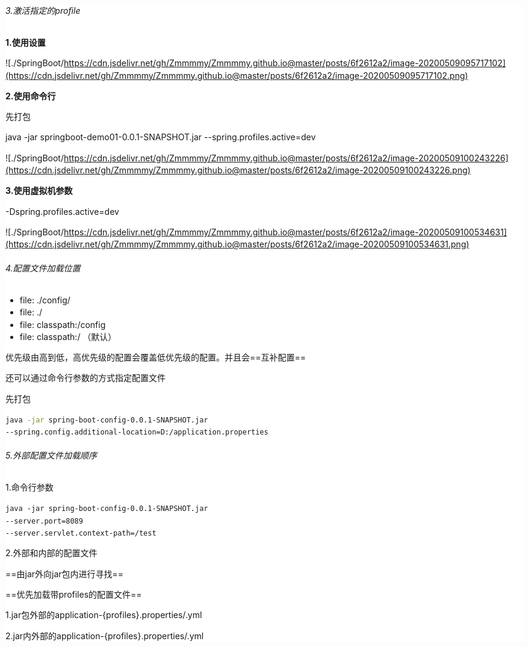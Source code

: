 ###### 3.激活指定的profile

**1.使用设置**

![./SpringBoot/https://cdn.jsdelivr.net/gh/Zmmmmy/Zmmmmy.github.io@master/posts/6f2612a2/image-20200509095717102](https://cdn.jsdelivr.net/gh/Zmmmmy/Zmmmmy.github.io@master/posts/6f2612a2/image-20200509095717102.png)



**2.使用命令行**

先打包

java -jar springboot-demo01-0.0.1-SNAPSHOT.jar --spring.profiles.active=dev

![./SpringBoot/https://cdn.jsdelivr.net/gh/Zmmmmy/Zmmmmy.github.io@master/posts/6f2612a2/image-20200509100243226](https://cdn.jsdelivr.net/gh/Zmmmmy/Zmmmmy.github.io@master/posts/6f2612a2/image-20200509100243226.png)

**3.使用虚拟机参数**

-Dspring.profiles.active=dev

![./SpringBoot/https://cdn.jsdelivr.net/gh/Zmmmmy/Zmmmmy.github.io@master/posts/6f2612a2/image-20200509100534631](https://cdn.jsdelivr.net/gh/Zmmmmy/Zmmmmy.github.io@master/posts/6f2612a2/image-20200509100534631.png)



###### 4.配置文件加载位置

- file: ./config/
- file: ./
- file: classpath:/config
- file: classpath:/  （默认）

优先级由高到低，高优先级的配置会覆盖低优先级的配置。并且会==互补配置==

还可以通过命令行参数的方式指定配置文件

先打包

```sh
java -jar spring-boot-config-0.0.1-SNAPSHOT.jar 
--spring.config.additional-location=D:/application.properties 
```

###### 5.外部配置文件加载顺序

1.命令行参数

```shell
java -jar spring-boot-config-0.0.1-SNAPSHOT.jar 
--server.port=8089 
--server.servlet.context-path=/test
```

2.外部和内部的配置文件

==由jar外向jar包内进行寻找==

==优先加载带profiles的配置文件==

1.jar包外部的application-{profiles}.properties/.yml

2.jar内外部的application-{profiles}.properties/.yml
